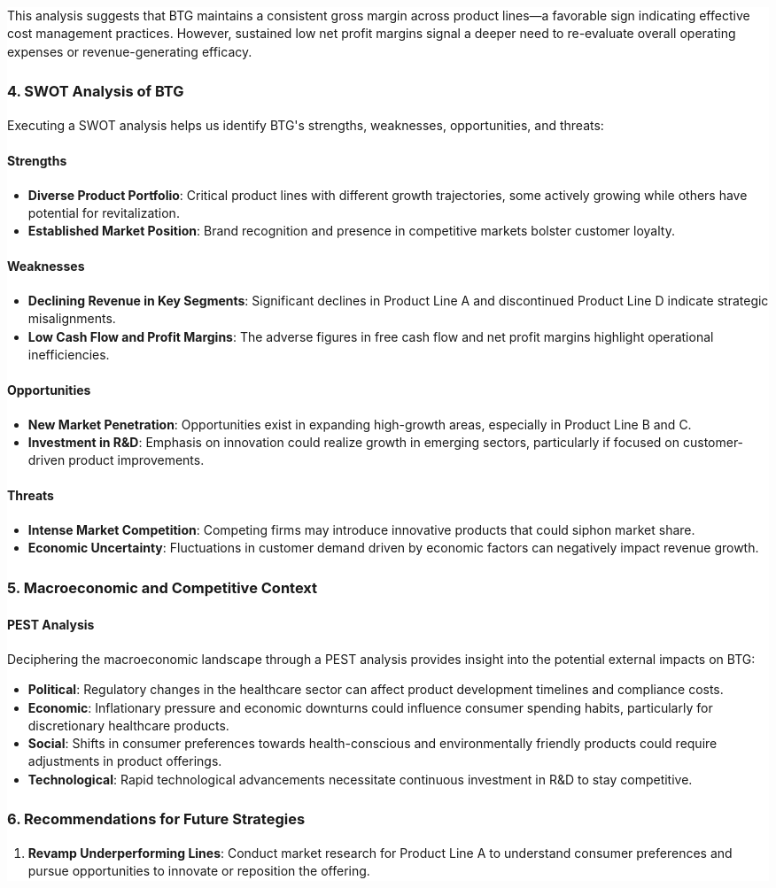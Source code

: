 This analysis suggests that BTG maintains a consistent gross margin across product lines—a favorable sign indicating effective cost management practices. However, sustained low net profit margins signal a deeper need to re-evaluate overall operating expenses or revenue-generating efficacy.

### 4. SWOT Analysis of BTG

Executing a SWOT analysis helps us identify BTG's strengths, weaknesses, opportunities, and threats:

#### Strengths
- **Diverse Product Portfolio**: Critical product lines with different growth trajectories, some actively growing while others have potential for revitalization.
- **Established Market Position**: Brand recognition and presence in competitive markets bolster customer loyalty.

#### Weaknesses
- **Declining Revenue in Key Segments**: Significant declines in Product Line A and discontinued Product Line D indicate strategic misalignments.
- **Low Cash Flow and Profit Margins**: The adverse figures in free cash flow and net profit margins highlight operational inefficiencies.

#### Opportunities
- **New Market Penetration**: Opportunities exist in expanding high-growth areas, especially in Product Line B and C.
- **Investment in R&D**: Emphasis on innovation could realize growth in emerging sectors, particularly if focused on customer-driven product improvements.

#### Threats
- **Intense Market Competition**: Competing firms may introduce innovative products that could siphon market share.
- **Economic Uncertainty**: Fluctuations in customer demand driven by economic factors can negatively impact revenue growth.

### 5. Macroeconomic and Competitive Context

#### PEST Analysis
Deciphering the macroeconomic landscape through a PEST analysis provides insight into the potential external impacts on BTG:

- **Political**: Regulatory changes in the healthcare sector can affect product development timelines and compliance costs.
- **Economic**: Inflationary pressure and economic downturns could influence consumer spending habits, particularly for discretionary healthcare products.
- **Social**: Shifts in consumer preferences towards health-conscious and environmentally friendly products could require adjustments in product offerings.
- **Technological**: Rapid technological advancements necessitate continuous investment in R&D to stay competitive.

### 6. Recommendations for Future Strategies

1. **Revamp Underperforming Lines**: Conduct market research for Product Line A to understand consumer preferences and pursue opportunities to innovate or reposition the offering.
  